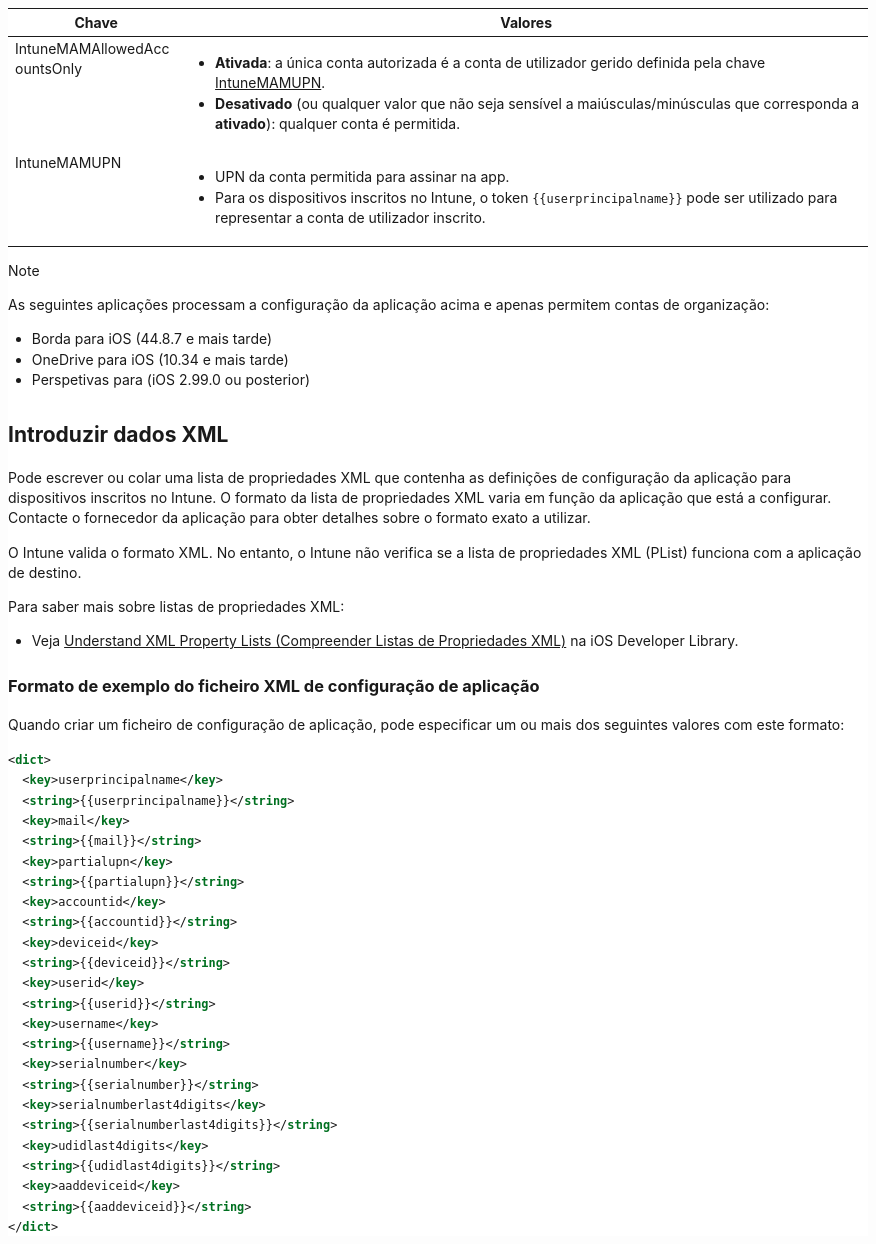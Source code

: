 | **Chave** | **Valores** |
|----|----|
| IntuneMAMAllowedAccountsOnly | <ul><li>**Ativada**: a única conta autorizada é a conta de utilizador gerido definida pela chave [IntuneMAMUPN](data-transfer-between-apps-manage-ios.md#configure-user-upn-setting-for-microsoft-intune-or-third-party-emm).</li><li>**Desativado** (ou qualquer valor que não seja sensível a maiúsculas/minúsculas que corresponda a **ativado**): qualquer conta é permitida.</li></ul> |
| IntuneMAMUPN | <ul><li>UPN da conta permitida para assinar na app.</li><li> Para os dispositivos inscritos no Intune, o token <code>{{userprincipalname}}</code> pode ser utilizado para representar a conta de utilizador inscrito.</li></ul>  |

   > [!NOTE]
   > As seguintes aplicações processam a configuração da aplicação acima e apenas permitem contas de organização:
   > - Borda para iOS (44.8.7 e mais tarde)
   > - OneDrive para iOS (10.34 e mais tarde)
   > - Perspetivas para (iOS 2.99.0 ou posterior)

## <a name="enter-xml-data"></a>Introduzir dados XML

Pode escrever ou colar uma lista de propriedades XML que contenha as definições de configuração da aplicação para dispositivos inscritos no Intune. O formato da lista de propriedades XML varia em função da aplicação que está a configurar. Contacte o fornecedor da aplicação para obter detalhes sobre o formato exato a utilizar.

O Intune valida o formato XML. No entanto, o Intune não verifica se a lista de propriedades XML (PList) funciona com a aplicação de destino.

Para saber mais sobre listas de propriedades XML:

- Veja [Understand XML Property Lists (Compreender Listas de Propriedades XML)](https://developer.apple.com/library/ios/documentation/Cocoa/Conceptual/PropertyLists/UnderstandXMLPlist/UnderstandXMLPlist.html) na iOS Developer Library.

### <a name="example-format-for-an-app-configuration-xml-file"></a>Formato de exemplo do ficheiro XML de configuração de aplicação

Quando criar um ficheiro de configuração de aplicação, pode especificar um ou mais dos seguintes valores com este formato:

```xml
<dict>
  <key>userprincipalname</key>
  <string>{{userprincipalname}}</string>
  <key>mail</key>
  <string>{{mail}}</string>
  <key>partialupn</key>
  <string>{{partialupn}}</string>
  <key>accountid</key>
  <string>{{accountid}}</string>
  <key>deviceid</key>
  <string>{{deviceid}}</string>
  <key>userid</key>
  <string>{{userid}}</string>
  <key>username</key>
  <string>{{username}}</string>
  <key>serialnumber</key>
  <string>{{serialnumber}}</string>
  <key>serialnumberlast4digits</key>
  <string>{{serialnumberlast4digits}}</string>
  <key>udidlast4digits</key>
  <string>{{udidlast4digits}}</string>
  <key>aaddeviceid</key>
  <string>{{aaddeviceid}}</string>
</dict>
```
